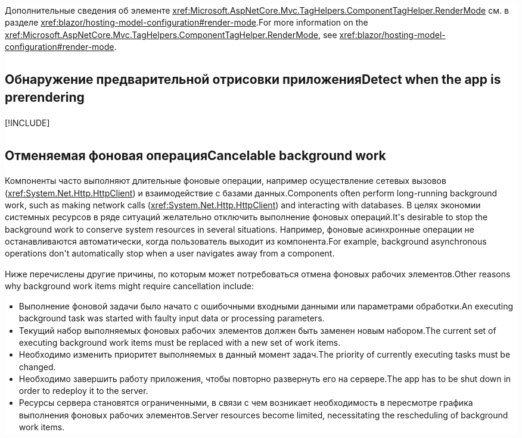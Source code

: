 <span data-ttu-id="74731-201">Дополнительные сведения об элементе <xref:Microsoft.AspNetCore.Mvc.TagHelpers.ComponentTagHelper.RenderMode> см. в разделе <xref:blazor/hosting-model-configuration#render-mode>.</span><span class="sxs-lookup"><span data-stu-id="74731-201">For more information on the <xref:Microsoft.AspNetCore.Mvc.TagHelpers.ComponentTagHelper.RenderMode>, see <xref:blazor/hosting-model-configuration#render-mode>.</span></span>

## <a name="detect-when-the-app-is-prerendering"></a><span data-ttu-id="74731-202">Обнаружение предварительной отрисовки приложения</span><span class="sxs-lookup"><span data-stu-id="74731-202">Detect when the app is prerendering</span></span>

[!INCLUDE[](~/includes/blazor-prerendering.md)]

## <a name="cancelable-background-work"></a><span data-ttu-id="74731-203">Отменяемая фоновая операция</span><span class="sxs-lookup"><span data-stu-id="74731-203">Cancelable background work</span></span>

<span data-ttu-id="74731-204">Компоненты часто выполняют длительные фоновые операции, например осуществление сетевых вызовов (<xref:System.Net.Http.HttpClient>) и взаимодействие с базами данных.</span><span class="sxs-lookup"><span data-stu-id="74731-204">Components often perform long-running background work, such as making network calls (<xref:System.Net.Http.HttpClient>) and interacting with databases.</span></span> <span data-ttu-id="74731-205">В целях экономии системных ресурсов в ряде ситуаций желательно отключить выполнение фоновых операций.</span><span class="sxs-lookup"><span data-stu-id="74731-205">It's desirable to stop the background work to conserve system resources in several situations.</span></span> <span data-ttu-id="74731-206">Например, фоновые асинхронные операции не останавливаются автоматически, когда пользователь выходит из компонента.</span><span class="sxs-lookup"><span data-stu-id="74731-206">For example, background asynchronous operations don't automatically stop when a user navigates away from a component.</span></span>

<span data-ttu-id="74731-207">Ниже перечислены другие причины, по которым может потребоваться отмена фоновых рабочих элементов.</span><span class="sxs-lookup"><span data-stu-id="74731-207">Other reasons why background work items might require cancellation include:</span></span>

* <span data-ttu-id="74731-208">Выполнение фоновой задачи было начато с ошибочными входными данными или параметрами обработки.</span><span class="sxs-lookup"><span data-stu-id="74731-208">An executing background task was started with faulty input data or processing parameters.</span></span>
* <span data-ttu-id="74731-209">Текущий набор выполняемых фоновых рабочих элементов должен быть заменен новым набором.</span><span class="sxs-lookup"><span data-stu-id="74731-209">The current set of executing background work items must be replaced with a new set of work items.</span></span>
* <span data-ttu-id="74731-210">Необходимо изменить приоритет выполняемых в данный момент задач.</span><span class="sxs-lookup"><span data-stu-id="74731-210">The priority of currently executing tasks must be changed.</span></span>
* <span data-ttu-id="74731-211">Необходимо завершить работу приложения, чтобы повторно развернуть его на сервере.</span><span class="sxs-lookup"><span data-stu-id="74731-211">The app has to be shut down in order to redeploy it to the server.</span></span>
* <span data-ttu-id="74731-212">Ресурсы сервера становятся ограниченными, в связи с чем возникает необходимость в пересмотре графика выполнения фоновых рабочих элементов.</span><span class="sxs-lookup"><span data-stu-id="74731-212">Server resources become limited, necessitating the rescheduling of background work items.</span></span>
